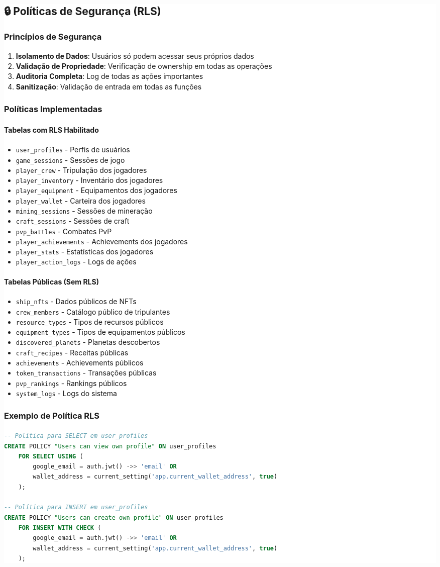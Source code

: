 ## 🔒 Políticas de Segurança (RLS)

### Princípios de Segurança

1. **Isolamento de Dados**: Usuários só podem acessar seus próprios dados
2. **Validação de Propriedade**: Verificação de ownership em todas as operações
3. **Auditoria Completa**: Log de todas as ações importantes
4. **Sanitização**: Validação de entrada em todas as funções

### Políticas Implementadas

#### Tabelas com RLS Habilitado
- `user_profiles` - Perfis de usuários
- `game_sessions` - Sessões de jogo
- `player_crew` - Tripulação dos jogadores
- `player_inventory` - Inventário dos jogadores
- `player_equipment` - Equipamentos dos jogadores
- `player_wallet` - Carteira dos jogadores
- `mining_sessions` - Sessões de mineração
- `craft_sessions` - Sessões de craft
- `pvp_battles` - Combates PvP
- `player_achievements` - Achievements dos jogadores
- `player_stats` - Estatísticas dos jogadores
- `player_action_logs` - Logs de ações

#### Tabelas Públicas (Sem RLS)
- `ship_nfts` - Dados públicos de NFTs
- `crew_members` - Catálogo público de tripulantes
- `resource_types` - Tipos de recursos públicos
- `equipment_types` - Tipos de equipamentos públicos
- `discovered_planets` - Planetas descobertos
- `craft_recipes` - Receitas públicas
- `achievements` - Achievements públicos
- `token_transactions` - Transações públicas
- `pvp_rankings` - Rankings públicos
- `system_logs` - Logs do sistema

### Exemplo de Política RLS

```sql
-- Política para SELECT em user_profiles
CREATE POLICY "Users can view own profile" ON user_profiles
    FOR SELECT USING (
        google_email = auth.jwt() ->> 'email' OR
        wallet_address = current_setting('app.current_wallet_address', true)
    );

-- Política para INSERT em user_profiles
CREATE POLICY "Users can create own profile" ON user_profiles
    FOR INSERT WITH CHECK (
        google_email = auth.jwt() ->> 'email' OR
        wallet_address = current_setting('app.current_wallet_address', true)
    );
```
